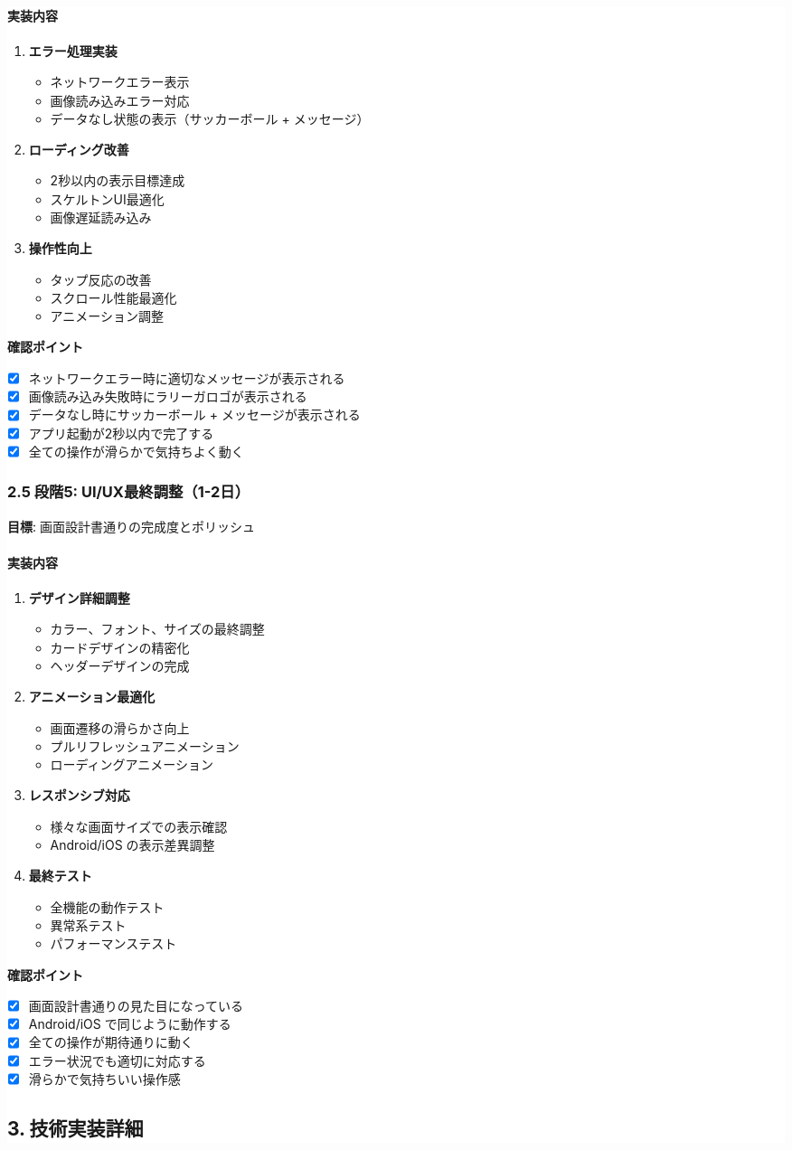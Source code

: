 #### 実装内容
1. **エラー処理実装**
   - ネットワークエラー表示
   - 画像読み込みエラー対応
   - データなし状態の表示（サッカーボール + メッセージ）

2. **ローディング改善**
   - 2秒以内の表示目標達成
   - スケルトンUI最適化
   - 画像遅延読み込み

3. **操作性向上**
   - タップ反応の改善
   - スクロール性能最適化
   - アニメーション調整

**確認ポイント**
- [x] ネットワークエラー時に適切なメッセージが表示される
- [x] 画像読み込み失敗時にラリーガロゴが表示される
- [x] データなし時にサッカーボール + メッセージが表示される
- [x] アプリ起動が2秒以内で完了する
- [x] 全ての操作が滑らかで気持ちよく動く

### 2.5 段階5: UI/UX最終調整（1-2日）
**目標**: 画面設計書通りの完成度とポリッシュ

#### 実装内容
1. **デザイン詳細調整**
   - カラー、フォント、サイズの最終調整
   - カードデザインの精密化
   - ヘッダーデザインの完成

2. **アニメーション最適化**
   - 画面遷移の滑らかさ向上
   - プルリフレッシュアニメーション
   - ローディングアニメーション

3. **レスポンシブ対応**
   - 様々な画面サイズでの表示確認
   - Android/iOS の表示差異調整

4. **最終テスト**
   - 全機能の動作テスト
   - 異常系テスト
   - パフォーマンステスト

**確認ポイント**
- [x] 画面設計書通りの見た目になっている
- [x] Android/iOS で同じように動作する
- [x] 全ての操作が期待通りに動く
- [x] エラー状況でも適切に対応する
- [x] 滑らかで気持ちいい操作感

## 3. 技術実装詳細
